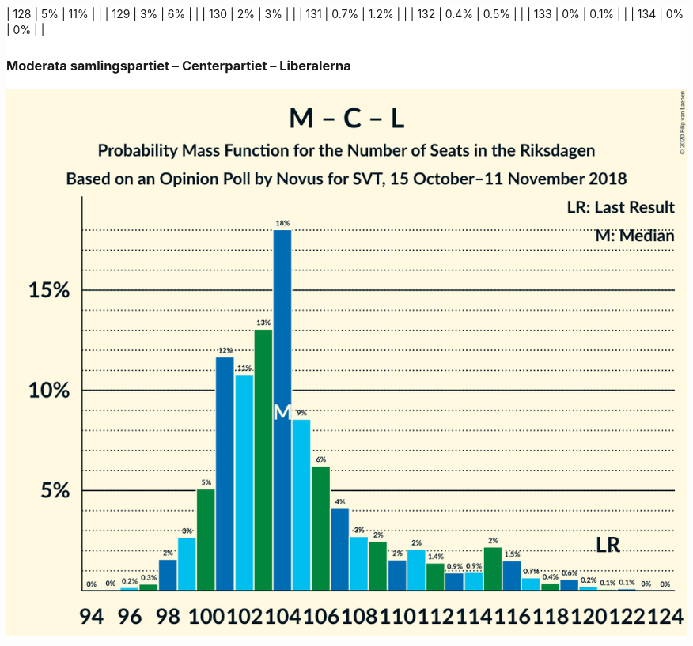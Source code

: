 | 128 | 5% | 11% |  |
| 129 | 3% | 6% |  |
| 130 | 2% | 3% |  |
| 131 | 0.7% | 1.2% |  |
| 132 | 0.4% | 0.5% |  |
| 133 | 0% | 0.1% |  |
| 134 | 0% | 0% |  |

### Moderata samlingspartiet – Centerpartiet – Liberalerna

![Graph with seats probability mass function not yet produced](2018-11-11-Novus-coalitions-seats-pmf-m–c–l.png "Seats Probability Mass Function")
